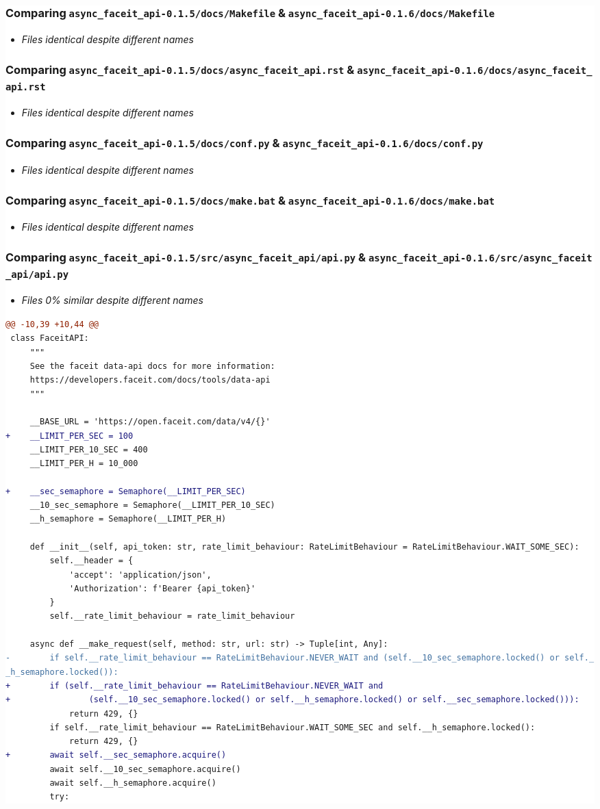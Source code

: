 ### Comparing `async_faceit_api-0.1.5/docs/Makefile` & `async_faceit_api-0.1.6/docs/Makefile`

 * *Files identical despite different names*

### Comparing `async_faceit_api-0.1.5/docs/async_faceit_api.rst` & `async_faceit_api-0.1.6/docs/async_faceit_api.rst`

 * *Files identical despite different names*

### Comparing `async_faceit_api-0.1.5/docs/conf.py` & `async_faceit_api-0.1.6/docs/conf.py`

 * *Files identical despite different names*

### Comparing `async_faceit_api-0.1.5/docs/make.bat` & `async_faceit_api-0.1.6/docs/make.bat`

 * *Files identical despite different names*

### Comparing `async_faceit_api-0.1.5/src/async_faceit_api/api.py` & `async_faceit_api-0.1.6/src/async_faceit_api/api.py`

 * *Files 0% similar despite different names*

```diff
@@ -10,39 +10,44 @@
 class FaceitAPI:
     """
     See the faceit data-api docs for more information:
     https://developers.faceit.com/docs/tools/data-api
     """
 
     __BASE_URL = 'https://open.faceit.com/data/v4/{}'
+    __LIMIT_PER_SEC = 100
     __LIMIT_PER_10_SEC = 400
     __LIMIT_PER_H = 10_000
 
+    __sec_semaphore = Semaphore(__LIMIT_PER_SEC)
     __10_sec_semaphore = Semaphore(__LIMIT_PER_10_SEC)
     __h_semaphore = Semaphore(__LIMIT_PER_H)
 
     def __init__(self, api_token: str, rate_limit_behaviour: RateLimitBehaviour = RateLimitBehaviour.WAIT_SOME_SEC):
         self.__header = {
             'accept': 'application/json',
             'Authorization': f'Bearer {api_token}'
         }
         self.__rate_limit_behaviour = rate_limit_behaviour
 
     async def __make_request(self, method: str, url: str) -> Tuple[int, Any]:
-        if self.__rate_limit_behaviour == RateLimitBehaviour.NEVER_WAIT and (self.__10_sec_semaphore.locked() or self.__h_semaphore.locked()):
+        if (self.__rate_limit_behaviour == RateLimitBehaviour.NEVER_WAIT and
+                (self.__10_sec_semaphore.locked() or self.__h_semaphore.locked() or self.__sec_semaphore.locked())):
             return 429, {}
         if self.__rate_limit_behaviour == RateLimitBehaviour.WAIT_SOME_SEC and self.__h_semaphore.locked():
             return 429, {}
+        await self.__sec_semaphore.acquire()
         await self.__10_sec_semaphore.acquire()
         await self.__h_semaphore.acquire()
         try:
```